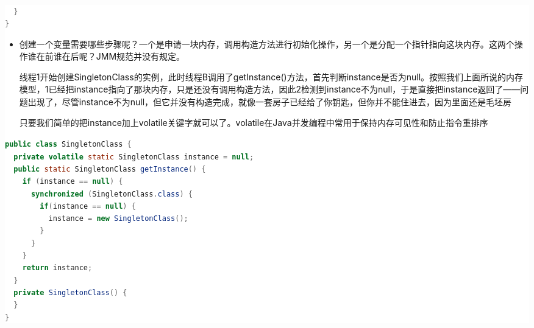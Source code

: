   ```java
    } 
  }
  ```

  - 创建一个变量需要哪些步骤呢？一个是申请一块内存，调用构造方法进行初始化操作，另一个是分配一个指针指向这块内存。这两个操作谁在前谁在后呢？JMM规范并没有规定。

    线程1开始创建SingletonClass的实例，此时线程B调用了getInstance()方法，首先判断instance是否为null。按照我们上面所说的内存模型，1已经把instance指向了那块内存，只是还没有调用构造方法，因此2检测到instance不为null，于是直接把instance返回了——问题出现了，尽管instance不为null，但它并没有构造完成，就像一套房子已经给了你钥匙，但你并不能住进去，因为里面还是毛坯房

    只要我们简单的把instance加上volatile关键字就可以了。volatile在Java并发编程中常用于保持内存可见性和防止指令重排序

  ```java
  public class SingletonClass { 
    private volatile static SingletonClass instance = null; 
    public static SingletonClass getInstance() { 
      if (instance == null) { 
        synchronized (SingletonClass.class) { 
          if(instance == null) { 
            instance = new SingletonClass(); 
          } 
        } 
      } 
      return instance; 
    } 
    private SingletonClass() { 
    } 
  }
  ```


